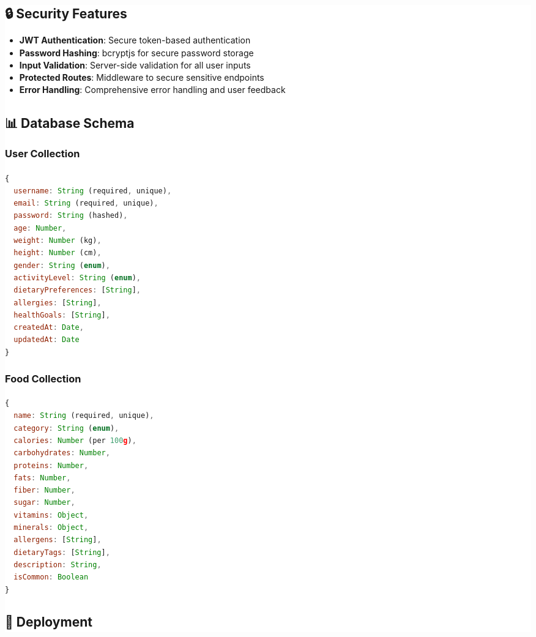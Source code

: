 ## 🔒 Security Features

- **JWT Authentication**: Secure token-based authentication
- **Password Hashing**: bcryptjs for secure password storage
- **Input Validation**: Server-side validation for all user inputs
- **Protected Routes**: Middleware to secure sensitive endpoints
- **Error Handling**: Comprehensive error handling and user feedback

## 📊 Database Schema

### User Collection
```javascript
{
  username: String (required, unique),
  email: String (required, unique),
  password: String (hashed),
  age: Number,
  weight: Number (kg),
  height: Number (cm),
  gender: String (enum),
  activityLevel: String (enum),
  dietaryPreferences: [String],
  allergies: [String],
  healthGoals: [String],
  createdAt: Date,
  updatedAt: Date
}
```

### Food Collection
```javascript
{
  name: String (required, unique),
  category: String (enum),
  calories: Number (per 100g),
  carbohydrates: Number,
  proteins: Number,
  fats: Number,
  fiber: Number,
  sugar: Number,
  vitamins: Object,
  minerals: Object,
  allergens: [String],
  dietaryTags: [String],
  description: String,
  isCommon: Boolean
}
```

## 🚀 Deployment
